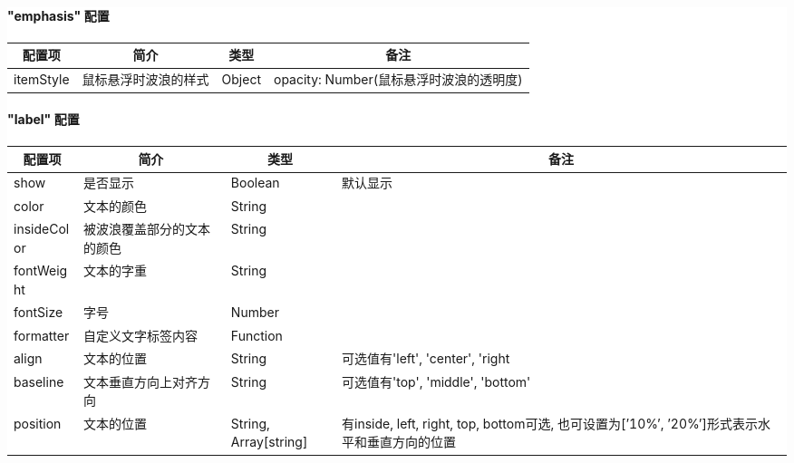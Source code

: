 #### "emphasis" 配置

| 配置项    | 简介                 | 类型   | 备注                                    |
| --------- | -------------------- | ------ | --------------------------------------- |
| itemStyle | 鼠标悬浮时波浪的样式 | Object | opacity: Number(鼠标悬浮时波浪的透明度) |

#### "label" 配置

| 配置项      | 简介                       | 类型                  | 备注                                                                                         |
| ----------- | -------------------------- | --------------------- | -------------------------------------------------------------------------------------------- |
| show        | 是否显示                   | Boolean               | 默认显示                                                                                     |
| color       | 文本的颜色                 | String                |                                                                                              |
| insideColor | 被波浪覆盖部分的文本的颜色 | String                |                                                                                              |
| fontWeight  | 文本的字重                 | String                |                                                                                              |
| fontSize    | 字号                       | Number                |                                                                                              |
| formatter   | 自定义文字标签内容         | Function              |                                                                                              |
| align       | 文本的位置                 | String                | 可选值有'left', 'center', 'right                                                             |
| baseline    | 文本垂直方向上对齐方向     | String                | 可选值有'top', 'middle', 'bottom'                                                            |
| position    | 文本的位置                 | String, Array[string] | 有inside, left, right, top, bottom可选, 也可设置为[’10%’, ’20%’]形式表示水平和垂直方向的位置 |

